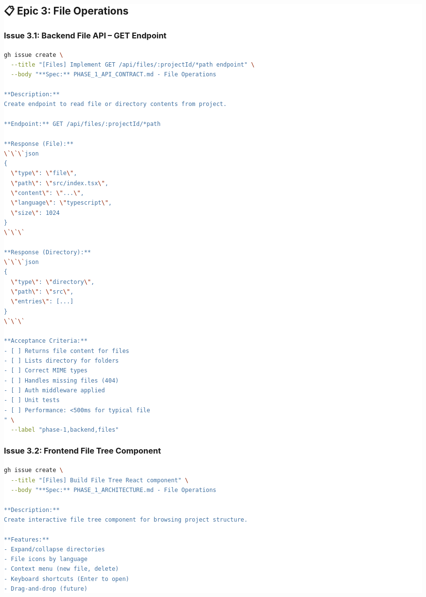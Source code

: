 
## 📋 Epic 3: File Operations

### Issue 3.1: Backend File API – GET Endpoint

```bash
gh issue create \
  --title "[Files] Implement GET /api/files/:projectId/*path endpoint" \
  --body "**Spec:** PHASE_1_API_CONTRACT.md - File Operations

**Description:**
Create endpoint to read file or directory contents from project.

**Endpoint:** GET /api/files/:projectId/*path

**Response (File):**
\`\`\`json
{
  \"type\": \"file\",
  \"path\": \"src/index.tsx\",
  \"content\": \"...\",
  \"language\": \"typescript\",
  \"size\": 1024
}
\`\`\`

**Response (Directory):**
\`\`\`json
{
  \"type\": \"directory\",
  \"path\": \"src\",
  \"entries\": [...]
}
\`\`\`

**Acceptance Criteria:**
- [ ] Returns file content for files
- [ ] Lists directory for folders
- [ ] Correct MIME types
- [ ] Handles missing files (404)
- [ ] Auth middleware applied
- [ ] Unit tests
- [ ] Performance: <500ms for typical file
" \
  --label "phase-1,backend,files"
```

### Issue 3.2: Frontend File Tree Component

```bash
gh issue create \
  --title "[Files] Build File Tree React component" \
  --body "**Spec:** PHASE_1_ARCHITECTURE.md - File Operations

**Description:**
Create interactive file tree component for browsing project structure.

**Features:**
- Expand/collapse directories
- File icons by language
- Context menu (new file, delete)
- Keyboard shortcuts (Enter to open)
- Drag-and-drop (future)

```